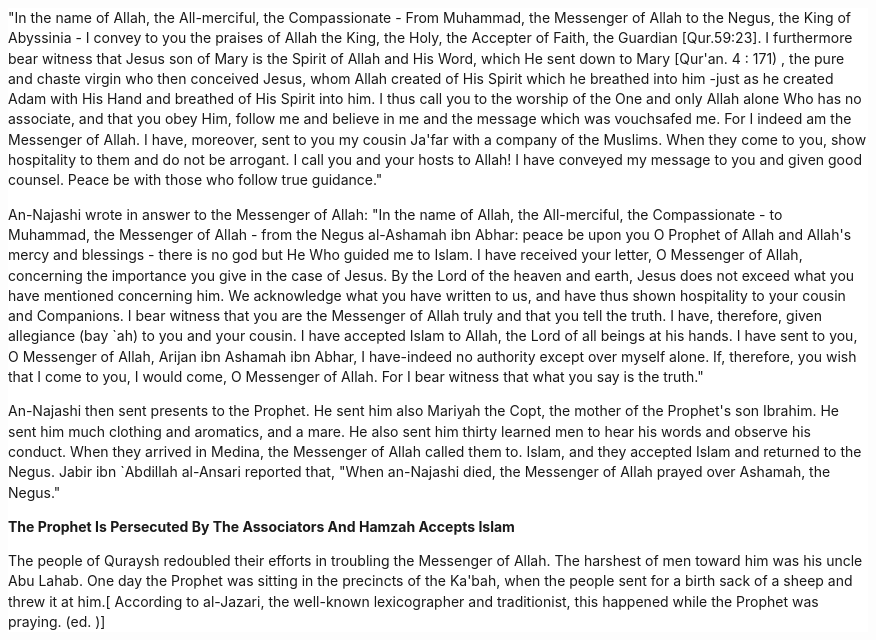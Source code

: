 "In the name of Allah, the All-merciful, the Compassionate - From
Muhammad, the Messenger of Allah to the Negus, the King of Abyssinia - I
convey to you the praises of Allah the King, the Holy, the Accepter of
Faith, the Guardian [Qur.59:23]. I furthermore bear witness that Jesus
son of Mary is the Spirit of Allah and His Word, which He sent down to
Mary [Qur'an. 4 : 171) , the pure and chaste virgin who then conceived
Jesus, whom Allah created of His Spirit which he breathed into him -just
as he created Adam with His Hand and breathed of His Spirit into him. I
thus call you to the worship of the One and only Allah alone Who has no
associate, and that you obey Him, follow me and believe in me and the
message which was vouchsafed me. For I indeed am the Messenger of Allah.
I have, moreover, sent to you my cousin Ja'far with a company of the
Muslims. When they come to you, show hospitality to them and do not be
arrogant. I call you and your hosts to Allah! I have conveyed my message
to you and given good counsel. Peace be with those who follow true
guidance."

An-Najashi wrote in answer to the Messenger of Allah:
"In the name of Allah, the All-merciful, the Compassionate - to
Muhammad, the Messenger of Allah - from the Negus al-Ashamah ibn Abhar:
peace be upon you O Prophet of Allah and Allah's mercy and blessings -
there is no god but He Who guided me to Islam. I have received your
letter, O Messenger of Allah, concerning the importance you give in the
case of Jesus. By the Lord of the heaven and earth, Jesus does not
exceed what you have mentioned concerning him. We acknowledge what you
have written to us, and have thus shown hospitality to your cousin and
Companions. I bear witness that you are the Messenger of Allah truly and
that you tell the truth. I have, therefore, given allegiance (bay \`ah)
to you and your cousin. I have accepted Islam to Allah, the Lord of all
beings at his hands. I have sent to you, O Messenger of Allah, Arijan
ibn Ashamah ibn Abhar, I have-indeed no authority except over myself
alone. If, therefore, you wish that I come to you, I would come, O
Messenger of Allah. For I bear witness that what you say is the
truth."

An-Najashi then sent presents to the Prophet. He sent him also Mariyah
the Copt, the mother of the Prophet's son Ibrahim. He sent him much
clothing and aromatics, and a mare. He also sent him thirty learned men
to hear his words and observe his conduct. When they arrived in Medina,
the Messenger of Allah called them to. Islam, and they accepted Islam
and returned to the Negus. Jabir ibn \`Abdillah al-Ansari reported that,
"When an-Najashi died, the Messenger of Allah prayed over Ashamah, the
Negus."

**The Prophet Is Persecuted By The Associators And Hamzah Accepts
Islam**

The people of Quraysh redoubled their efforts in troubling the
Messenger of Allah. The harshest of men toward him was his uncle Abu
Lahab. One day the Prophet was sitting in the precincts of the Ka'bah,
when the people sent for a birth sack of a sheep and threw it at him.[
According to al-Jazari, the well-known lexicographer and traditionist,
this happened while the Prophet was praying. (ed. )]
